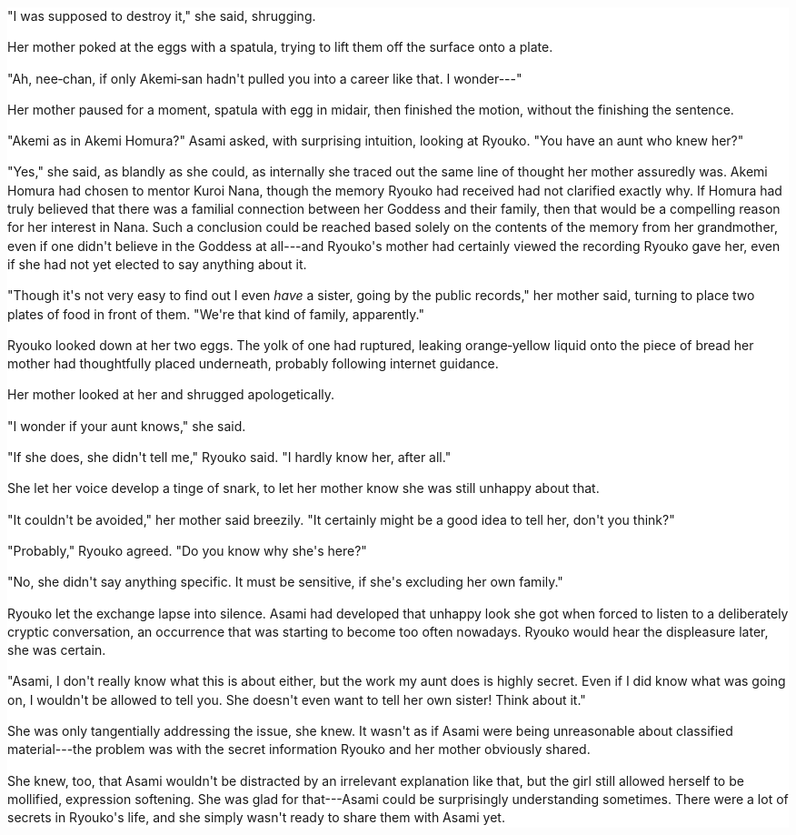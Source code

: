 \"I was supposed to destroy it,\" she said, shrugging.

Her mother poked at the eggs with a spatula, trying to lift them off the surface onto a plate.

\"Ah, nee‐chan, if only Akemi‐san hadn\'t pulled you into a career like that. I wonder---\"

Her mother paused for a moment, spatula with egg in midair, then finished the motion, without the finishing the sentence.

\"Akemi as in Akemi Homura?\" Asami asked, with surprising intuition, looking at Ryouko. \"You have an aunt who knew her?\"

\"Yes,\" she said, as blandly as she could, as internally she traced out the same line of thought her mother assuredly was. Akemi Homura had chosen to mentor Kuroi Nana, though the memory Ryouko had received had not clarified exactly why. If Homura had truly believed that there was a familial connection between her Goddess and their family, then that would be a compelling reason for her interest in Nana. Such a conclusion could be reached based solely on the contents of the memory from her grandmother, even if one didn\'t believe in the Goddess at all---and Ryouko\'s mother had certainly viewed the recording Ryouko gave her, even if she had not yet elected to say anything about it.

\"Though it\'s not very easy to find out I even *have* a sister, going by the public records,\" her mother said, turning to place two plates of food in front of them. \"We\'re that kind of family, apparently.\"

Ryouko looked down at her two eggs. The yolk of one had ruptured, leaking orange‐yellow liquid onto the piece of bread her mother had thoughtfully placed underneath, probably following internet guidance.

Her mother looked at her and shrugged apologetically.

\"I wonder if your aunt knows,\" she said.

\"If she does, she didn\'t tell me,\" Ryouko said. \"I hardly know her, after all.\"

She let her voice develop a tinge of snark, to let her mother know she was still unhappy about that.

\"It couldn\'t be avoided,\" her mother said breezily. \"It certainly might be a good idea to tell her, don\'t you think?\"

\"Probably,\" Ryouko agreed. \"Do you know why she\'s here?\"

\"No, she didn\'t say anything specific. It must be sensitive, if she\'s excluding her own family.\"

Ryouko let the exchange lapse into silence. Asami had developed that unhappy look she got when forced to listen to a deliberately cryptic conversation, an occurrence that was starting to become too often nowadays. Ryouko would hear the displeasure later, she was certain.

\"Asami, I don\'t really know what this is about either, but the work my aunt does is highly secret. Even if I did know what was going on, I wouldn\'t be allowed to tell you. She doesn\'t even want to tell her own sister! Think about it.\"

She was only tangentially addressing the issue, she knew. It wasn\'t as if Asami were being unreasonable about classified material---the problem was with the secret information Ryouko and her mother obviously shared.

She knew, too, that Asami wouldn\'t be distracted by an irrelevant explanation like that, but the girl still allowed herself to be mollified, expression softening. She was glad for that---Asami could be surprisingly understanding sometimes. There were a lot of secrets in Ryouko\'s life, and she simply wasn\'t ready to share them with Asami yet.
